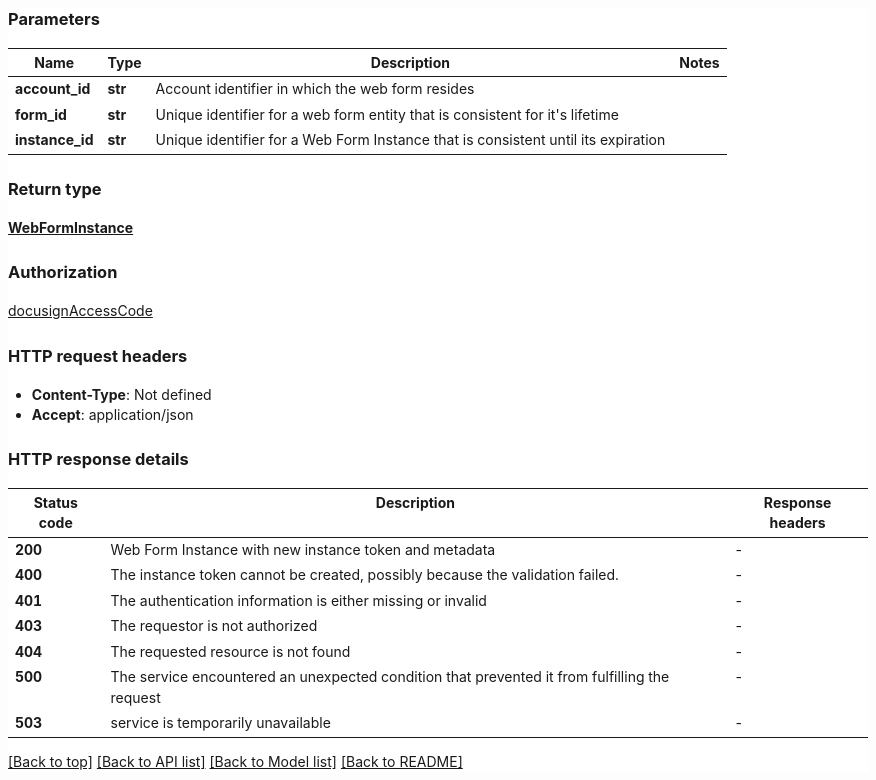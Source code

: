 

### Parameters


Name | Type | Description  | Notes
------------- | ------------- | ------------- | -------------
 **account_id** | **str**| Account identifier in which the web form resides | 
 **form_id** | **str**| Unique identifier for a web form entity that is consistent for it&#39;s lifetime | 
 **instance_id** | **str**| Unique identifier for a Web Form Instance that is consistent until its expiration | 

### Return type

[**WebFormInstance**](WebFormInstance.md)

### Authorization

[docusignAccessCode](../README.md#docusignAccessCode)

### HTTP request headers

 - **Content-Type**: Not defined
 - **Accept**: application/json

### HTTP response details

| Status code | Description | Response headers |
|-------------|-------------|------------------|
**200** | Web Form Instance with new instance token and metadata |  -  |
**400** | The instance token cannot be created, possibly because the validation failed. |  -  |
**401** | The authentication information is either missing or invalid |  -  |
**403** | The requestor is not authorized |  -  |
**404** | The requested resource is not found |  -  |
**500** | The service encountered an unexpected condition that prevented it from fulfilling the request |  -  |
**503** | service is temporarily unavailable |  -  |

[[Back to top]](#) [[Back to API list]](../README.md#documentation-for-api-endpoints) [[Back to Model list]](../README.md#documentation-for-models) [[Back to README]](../README.md)

